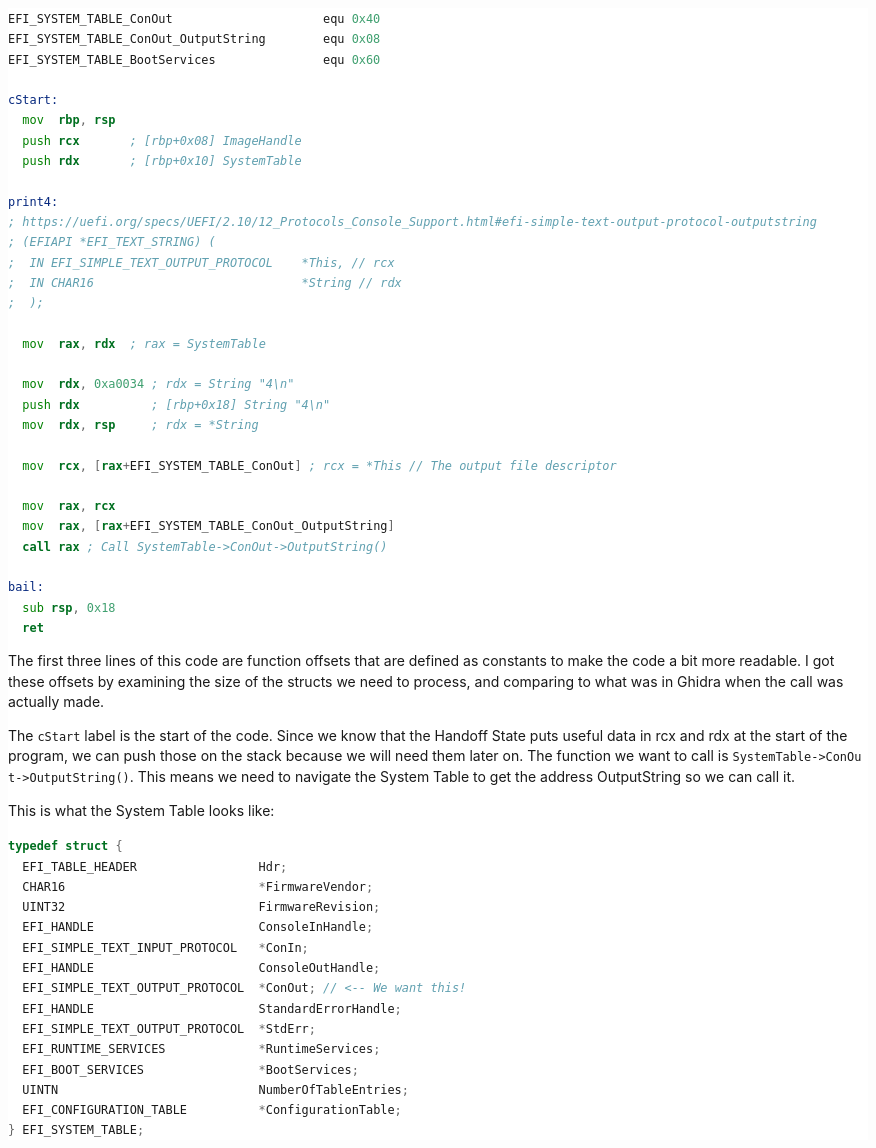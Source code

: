 ```asm
EFI_SYSTEM_TABLE_ConOut                     equ 0x40
EFI_SYSTEM_TABLE_ConOut_OutputString        equ 0x08
EFI_SYSTEM_TABLE_BootServices               equ 0x60

cStart:
  mov  rbp, rsp 
  push rcx       ; [rbp+0x08] ImageHandle
  push rdx       ; [rbp+0x10] SystemTable

print4:
; https://uefi.org/specs/UEFI/2.10/12_Protocols_Console_Support.html#efi-simple-text-output-protocol-outputstring
; (EFIAPI *EFI_TEXT_STRING) (
;  IN EFI_SIMPLE_TEXT_OUTPUT_PROTOCOL    *This, // rcx
;  IN CHAR16                             *String // rdx
;  );

  mov  rax, rdx  ; rax = SystemTable

  mov  rdx, 0xa0034 ; rdx = String "4\n"
  push rdx          ; [rbp+0x18] String "4\n"
  mov  rdx, rsp     ; rdx = *String

  mov  rcx, [rax+EFI_SYSTEM_TABLE_ConOut] ; rcx = *This // The output file descriptor

  mov  rax, rcx
  mov  rax, [rax+EFI_SYSTEM_TABLE_ConOut_OutputString]
  call rax ; Call SystemTable->ConOut->OutputString()

bail:
  sub rsp, 0x18
  ret
```

The first three lines of this code are function offsets that are defined as constants to make the code a bit more readable. I got these offsets by examining the size of the structs we need to process, and comparing to what was in Ghidra when the call was actually made.

The `cStart` label is the start of the code. Since we know that the Handoff State puts useful data in rcx and rdx at the start of the program, we can push those on the stack because we will need them later on. The function we want to call is `SystemTable->ConOut->OutputString()`. This means we need to navigate the System Table to get the address OutputString so we can call it.

This is what the System Table looks like:
```c
typedef struct {
  EFI_TABLE_HEADER                 Hdr;
  CHAR16                           *FirmwareVendor;
  UINT32                           FirmwareRevision;
  EFI_HANDLE                       ConsoleInHandle;
  EFI_SIMPLE_TEXT_INPUT_PROTOCOL   *ConIn;
  EFI_HANDLE                       ConsoleOutHandle;
  EFI_SIMPLE_TEXT_OUTPUT_PROTOCOL  *ConOut; // <-- We want this!
  EFI_HANDLE                       StandardErrorHandle;
  EFI_SIMPLE_TEXT_OUTPUT_PROTOCOL  *StdErr;
  EFI_RUNTIME_SERVICES             *RuntimeServices;
  EFI_BOOT_SERVICES                *BootServices;
  UINTN                            NumberOfTableEntries;
  EFI_CONFIGURATION_TABLE          *ConfigurationTable;
} EFI_SYSTEM_TABLE;
```
